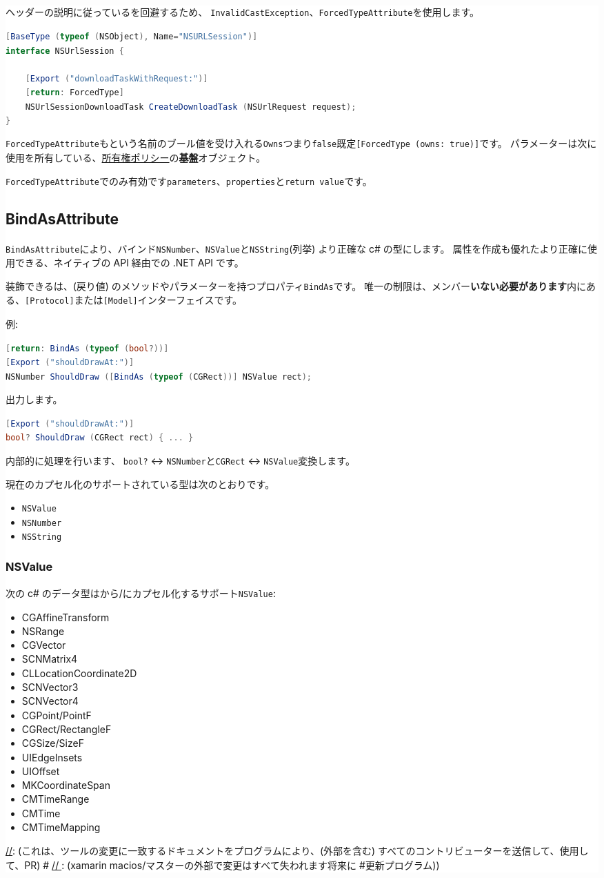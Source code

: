 ヘッダーの説明に従っているを回避するため、 `InvalidCastException`、`ForcedTypeAttribute`を使用します。

```csharp
[BaseType (typeof (NSObject), Name="NSURLSession")]
interface NSUrlSession {

    [Export ("downloadTaskWithRequest:")]
    [return: ForcedType]
    NSUrlSessionDownloadTask CreateDownloadTask (NSUrlRequest request);
}
```

`ForcedTypeAttribute`もという名前のブール値を受け入れる`Owns`つまり`false`既定`[ForcedType (owns: true)]`です。 パラメーターは次に使用を所有している、[所有権ポリシー](https://developer.apple.com/library/content/documentation/CoreFoundation/Conceptual/CFMemoryMgmt/Concepts/Ownership.html)の**基盤**オブジェクト。

`ForcedTypeAttribute`でのみ有効です`parameters`、`properties`と`return value`です。



## <a name="bindasattribute"></a>BindAsAttribute

`BindAsAttribute`により、バインド`NSNumber`、`NSValue`と`NSString`(列挙) より正確な c# の型にします。 属性を作成も優れたより正確に使用できる、ネイティブの API 経由での .NET API です。

装飾できるは、(戻り値) のメソッドやパラメーターを持つプロパティ`BindAs`です。 唯一の制限は、メンバー**いない必要があります**内にある、`[Protocol]`または`[Model]`インターフェイスです。

例:

```csharp
[return: BindAs (typeof (bool?))]
[Export ("shouldDrawAt:")]
NSNumber ShouldDraw ([BindAs (typeof (CGRect))] NSValue rect);
```

出力します。

```csharp
[Export ("shouldDrawAt:")]
bool? ShouldDraw (CGRect rect) { ... }
```

内部的に処理を行います、 `bool?`  <->  `NSNumber`と`CGRect`  <->  `NSValue`変換します。

現在のカプセル化のサポートされている型は次のとおりです。

* `NSValue`
* `NSNumber`
* `NSString`

### <a name="nsvalue"></a>NSValue

次の c# のデータ型はから/にカプセル化するサポート`NSValue`:

* CGAffineTransform
* NSRange
* CGVector
* SCNMatrix4
* CLLocationCoordinate2D
* SCNVector3
* SCNVector4
* CGPoint/PointF
* CGRect/RectangleF
* CGSize/SizeF
* UIEdgeInsets
* UIOffset
* MKCoordinateSpan
* CMTimeRange
* CMTime
* CMTimeMapping

[//]: # (Https://github.com/xamarin/xamarin-macios/tree/master/docs/website/ 下にある元のファイルが存在します。)
[//]: (これは、ツールの変更に一致するドキュメントをプログラムにより、(外部を含む) すべてのコントリビューターを送信して、使用して、PR) # [ // ]: (xamarin macios/マスターの外部で変更はすべて失われます将来に #更新プログラム))